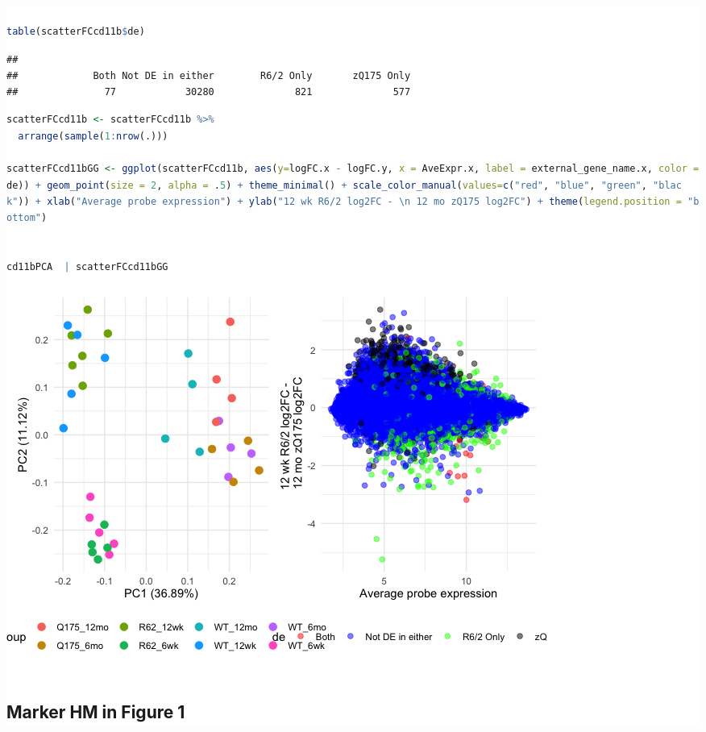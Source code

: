 ``` r

table(scatterFCcd11b$de)
```

    ## 
    ##             Both Not DE in either        R6/2 Only       zQ175 Only 
    ##               77            30280              821              577

``` r
scatterFCcd11b <- scatterFCcd11b %>%
  arrange(sample(1:nrow(.)))

scatterFCcd11bGG <- ggplot(scatterFCcd11b, aes(y=logFC.x - logFC.y, x = AveExpr.x, label = external_gene_name.x, color = de)) + geom_point(size = 2, alpha = .5) + theme_minimal() + scale_color_manual(values=c("red", "blue", "green", "black")) + xlab("Average probe expression") + ylab("12 wk R6/2 log2FC - \n 12 mo zQ175 log2FC") + theme(legend.position = "bottom")
  

cd11bPCA  | scatterFCcd11bGG
```

![](HD_Astrocytes_2021_Analysis_files/figure-gfm/unnamed-chunk-15-1.png)

## Marker HM in Figure 1
